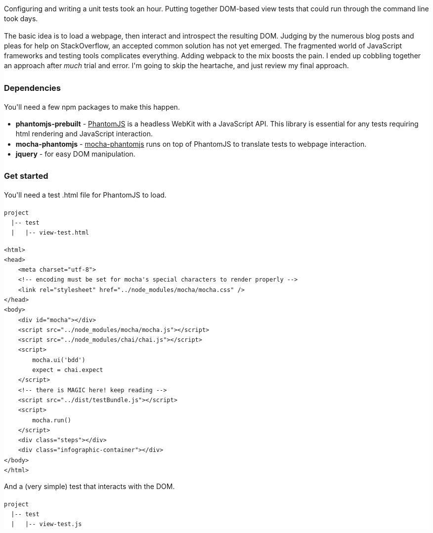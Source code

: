 Configuring and writing a unit tests took an hour. Putting together DOM-based view tests that could run through the command line took days.

The basic idea is to load a webpage, then interact and introspect the resulting DOM. Judging by the numerous blog posts and pleas for help on StackOverflow, an accepted common solution has not yet emerged. The fragmented world of JavaScript frameworks and testing tools complicates everything. Adding webpack to the mix boosts the pain. I ended up cobbling together an approach after *much* trial and error. I'm going to skip the heartache, and just review my final approach.

### Dependencies

You'll need a few npm packages to make this happen.  
* **phantomjs-prebuilt** - [PhantomJS](http://phantomjs.org/) is a headless WebKit with a JavaScript API. This library is essential for any tests requiring html rendering and JavaScript interaction.  
* **mocha-phantomjs** -  [mocha-phantomjs](https://github.com/nathanboktae/mocha-phantomjs) runs on top of PhantomJS to translate tests to webpage interaction.  
* **jquery** - for easy DOM manipulation.  

### Get started

You'll need a test .html file for PhantomJS to load.
```
project  
  |-- test  
  |   |-- view-test.html
```

```
<html>
<head>
    <meta charset="utf-8">
    <!-- encoding must be set for mocha's special characters to render properly -->
    <link rel="stylesheet" href="../node_modules/mocha/mocha.css" />
</head>
<body>
    <div id="mocha"></div>
    <script src="../node_modules/mocha/mocha.js"></script>
    <script src="../node_modules/chai/chai.js"></script>
    <script>
        mocha.ui('bdd')
        expect = chai.expect
    </script>
    <!-- there is MAGIC here! keep reading -->
    <script src="../dist/testBundle.js"></script>
    <script>
        mocha.run()
    </script>
    <div class="steps"></div>
    <div class="infographic-container"></div>
</body>
</html>
```

And a (very simple) test that interacts with the DOM.
```
project  
  |-- test  
  |   |-- view-test.js
```
